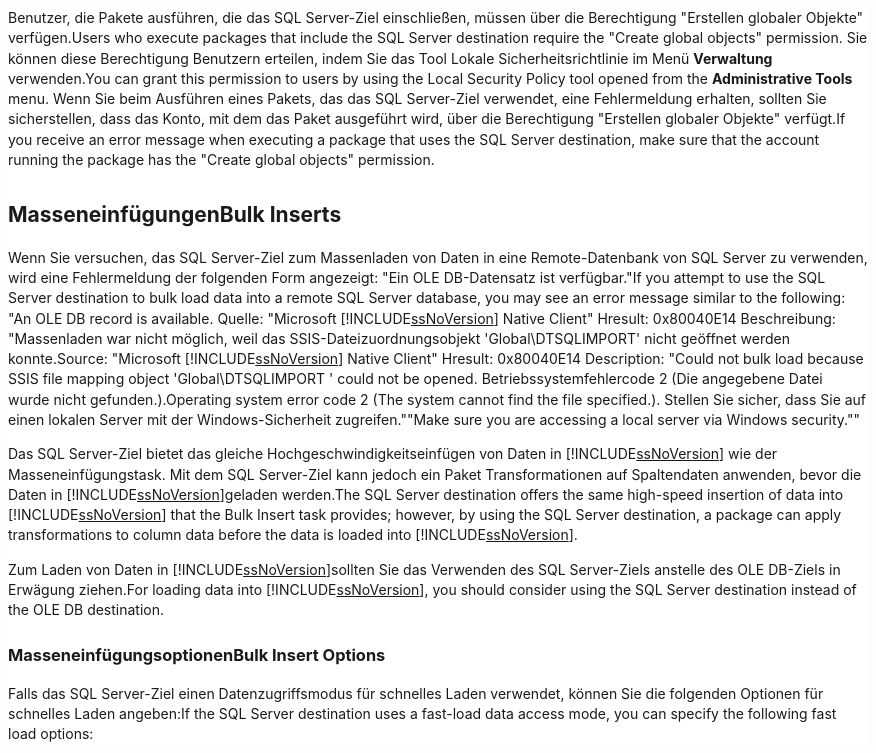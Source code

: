  <span data-ttu-id="8f205-108">Benutzer, die Pakete ausführen, die das SQL Server-Ziel einschließen, müssen über die Berechtigung "Erstellen globaler Objekte" verfügen.</span><span class="sxs-lookup"><span data-stu-id="8f205-108">Users who execute packages that include the SQL Server destination require the "Create global objects" permission.</span></span> <span data-ttu-id="8f205-109">Sie können diese Berechtigung Benutzern erteilen, indem Sie das Tool Lokale Sicherheitsrichtlinie im Menü **Verwaltung** verwenden.</span><span class="sxs-lookup"><span data-stu-id="8f205-109">You can grant this permission to users by using the Local Security Policy tool opened from the **Administrative Tools** menu.</span></span> <span data-ttu-id="8f205-110">Wenn Sie beim Ausführen eines Pakets, das das SQL Server-Ziel verwendet, eine Fehlermeldung erhalten, sollten Sie sicherstellen, dass das Konto, mit dem das Paket ausgeführt wird, über die Berechtigung "Erstellen globaler Objekte" verfügt.</span><span class="sxs-lookup"><span data-stu-id="8f205-110">If you receive an error message when executing a package that uses the SQL Server destination, make sure that the account running the package has the "Create global objects" permission.</span></span>  
  
## <a name="bulk-inserts"></a><span data-ttu-id="8f205-111">Masseneinfügungen</span><span class="sxs-lookup"><span data-stu-id="8f205-111">Bulk Inserts</span></span>  
 <span data-ttu-id="8f205-112">Wenn Sie versuchen, das SQL Server-Ziel zum Massenladen von Daten in eine Remote-Datenbank von SQL Server zu verwenden, wird eine Fehlermeldung der folgenden Form angezeigt: "Ein OLE DB-Datensatz ist verfügbar."</span><span class="sxs-lookup"><span data-stu-id="8f205-112">If you attempt to use the SQL Server destination to bulk load data into a remote SQL Server database, you may see an error message similar to the following: "An OLE DB record is available.</span></span> <span data-ttu-id="8f205-113">Quelle: "Microsoft [!INCLUDE[ssNoVersion](../../includes/ssnoversion-md.md)] Native Client" Hresult: 0x80040E14 Beschreibung: "Massenladen war nicht möglich, weil das SSIS-Dateizuordnungsobjekt 'Global\DTSQLIMPORT' nicht geöffnet werden konnte.</span><span class="sxs-lookup"><span data-stu-id="8f205-113">Source: "Microsoft [!INCLUDE[ssNoVersion](../../includes/ssnoversion-md.md)] Native Client" Hresult: 0x80040E14 Description: "Could not bulk load because SSIS file mapping object 'Global\DTSQLIMPORT ' could not be opened.</span></span> <span data-ttu-id="8f205-114">Betriebssystemfehlercode 2 (Die angegebene Datei wurde nicht gefunden.).</span><span class="sxs-lookup"><span data-stu-id="8f205-114">Operating system error code 2 (The system cannot find the file specified.).</span></span> <span data-ttu-id="8f205-115">Stellen Sie sicher, dass Sie auf einen lokalen Server mit der Windows-Sicherheit zugreifen.""</span><span class="sxs-lookup"><span data-stu-id="8f205-115">Make sure you are accessing a local server via Windows security.""</span></span>  
  
 <span data-ttu-id="8f205-116">Das SQL Server-Ziel bietet das gleiche Hochgeschwindigkeitseinfügen von Daten in [!INCLUDE[ssNoVersion](../../includes/ssnoversion-md.md)] wie der Masseneinfügungstask. Mit dem SQL Server-Ziel kann jedoch ein Paket Transformationen auf Spaltendaten anwenden, bevor die Daten in [!INCLUDE[ssNoVersion](../../includes/ssnoversion-md.md)]geladen werden.</span><span class="sxs-lookup"><span data-stu-id="8f205-116">The SQL Server destination offers the same high-speed insertion of data into [!INCLUDE[ssNoVersion](../../includes/ssnoversion-md.md)] that the Bulk Insert task provides; however, by using the SQL Server destination, a package can apply transformations to column data before the data is loaded into [!INCLUDE[ssNoVersion](../../includes/ssnoversion-md.md)].</span></span>  
  
 <span data-ttu-id="8f205-117">Zum Laden von Daten in [!INCLUDE[ssNoVersion](../../includes/ssnoversion-md.md)]sollten Sie das Verwenden des SQL Server-Ziels anstelle des OLE DB-Ziels in Erwägung ziehen.</span><span class="sxs-lookup"><span data-stu-id="8f205-117">For loading data into [!INCLUDE[ssNoVersion](../../includes/ssnoversion-md.md)], you should consider using the SQL Server destination instead of the OLE DB destination.</span></span>  
  
### <a name="bulk-insert-options"></a><span data-ttu-id="8f205-118">Masseneinfügungsoptionen</span><span class="sxs-lookup"><span data-stu-id="8f205-118">Bulk Insert Options</span></span>  
 <span data-ttu-id="8f205-119">Falls das SQL Server-Ziel einen Datenzugriffsmodus für schnelles Laden verwendet, können Sie die folgenden Optionen für schnelles Laden angeben:</span><span class="sxs-lookup"><span data-stu-id="8f205-119">If the SQL Server destination uses a fast-load data access mode, you can specify the following fast load options:</span></span>  
  